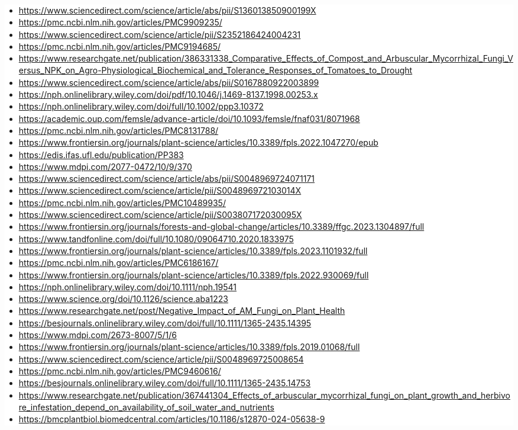 - https://www.sciencedirect.com/science/article/abs/pii/S136013850900199X
- https://pmc.ncbi.nlm.nih.gov/articles/PMC9909235/
- https://www.sciencedirect.com/science/article/pii/S2352186424004231
- https://pmc.ncbi.nlm.nih.gov/articles/PMC9194685/
- https://www.researchgate.net/publication/386331338_Comparative_Effects_of_Compost_and_Arbuscular_Mycorrhizal_Fungi_Versus_NPK_on_Agro-Physiological_Biochemical_and_Tolerance_Responses_of_Tomatoes_to_Drought
- https://www.sciencedirect.com/science/article/abs/pii/S0167880922003899
- https://nph.onlinelibrary.wiley.com/doi/pdf/10.1046/j.1469-8137.1998.00253.x
- https://nph.onlinelibrary.wiley.com/doi/full/10.1002/ppp3.10372
- https://academic.oup.com/femsle/advance-article/doi/10.1093/femsle/fnaf031/8071968
- https://pmc.ncbi.nlm.nih.gov/articles/PMC8131788/
- https://www.frontiersin.org/journals/plant-science/articles/10.3389/fpls.2022.1047270/epub
- https://edis.ifas.ufl.edu/publication/PP383
- https://www.mdpi.com/2077-0472/10/9/370
- https://www.sciencedirect.com/science/article/abs/pii/S0048969724071171
- https://www.sciencedirect.com/science/article/pii/S004896972103014X
- https://pmc.ncbi.nlm.nih.gov/articles/PMC10489935/
- https://www.sciencedirect.com/science/article/pii/S003807172030095X
- https://www.frontiersin.org/journals/forests-and-global-change/articles/10.3389/ffgc.2023.1304897/full
- https://www.tandfonline.com/doi/full/10.1080/09064710.2020.1833975
- https://www.frontiersin.org/journals/plant-science/articles/10.3389/fpls.2023.1101932/full
- https://pmc.ncbi.nlm.nih.gov/articles/PMC6186167/
- https://www.frontiersin.org/journals/plant-science/articles/10.3389/fpls.2022.930069/full
- https://nph.onlinelibrary.wiley.com/doi/10.1111/nph.19541
- https://www.science.org/doi/10.1126/science.aba1223
- https://www.researchgate.net/post/Negative_Impact_of_AM_Fungi_on_Plant_Health
- https://besjournals.onlinelibrary.wiley.com/doi/full/10.1111/1365-2435.14395
- https://www.mdpi.com/2673-8007/5/1/6
- https://www.frontiersin.org/journals/plant-science/articles/10.3389/fpls.2019.01068/full
- https://www.sciencedirect.com/science/article/pii/S0048969725008654
- https://pmc.ncbi.nlm.nih.gov/articles/PMC9460616/
- https://besjournals.onlinelibrary.wiley.com/doi/full/10.1111/1365-2435.14753
- https://www.researchgate.net/publication/367441304_Effects_of_arbuscular_mycorrhizal_fungi_on_plant_growth_and_herbivore_infestation_depend_on_availability_of_soil_water_and_nutrients
- https://bmcplantbiol.biomedcentral.com/articles/10.1186/s12870-024-05638-9